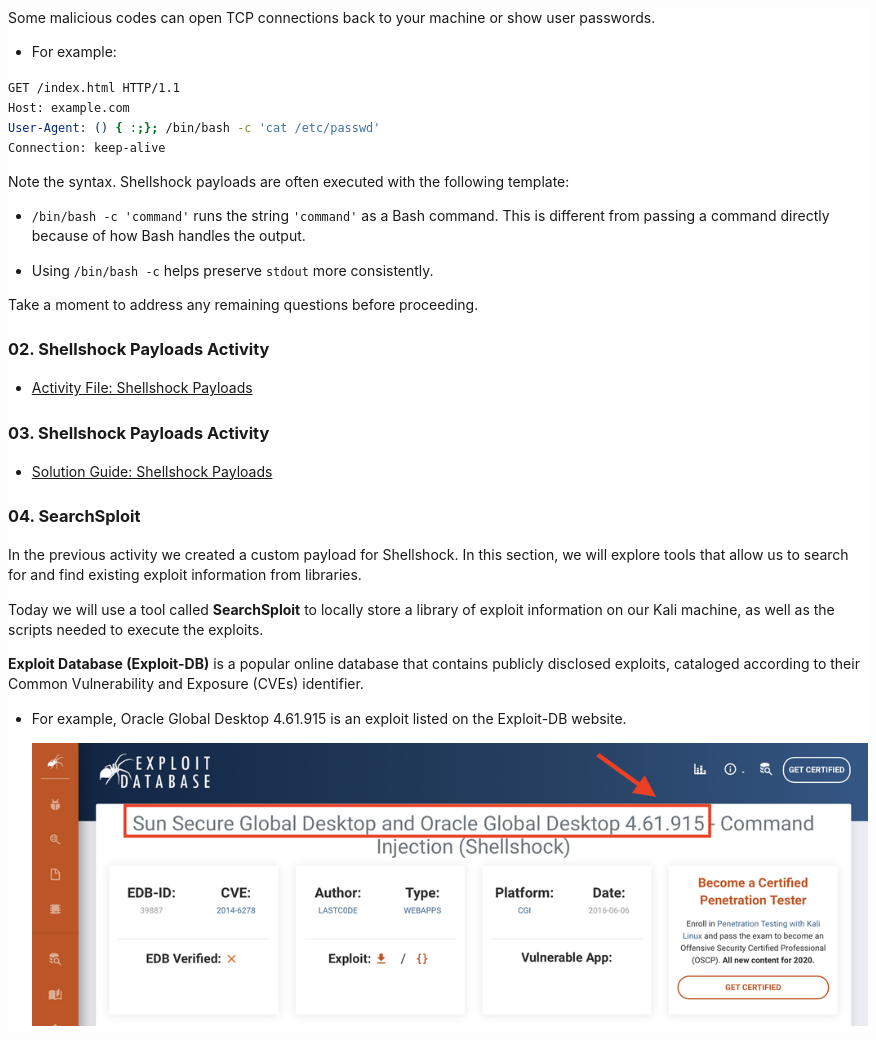 Some malicious codes can open TCP connections back to your machine or show user passwords.

   - For example: 

   ```bash
   GET /index.html HTTP/1.1
   Host: example.com
   User-Agent: () { :;}; /bin/bash -c 'cat /etc/passwd'
   Connection: keep-alive
   ```

Note the syntax. Shellshock payloads are often executed with the following template:

- `/bin/bash -c 'command'` runs the string `'command'` as a Bash command. This is different from passing a command directly because of how Bash handles the output. 

- Using `/bin/bash -c` helps preserve `stdout` more consistently.

Take a moment to address any remaining questions before proceeding.


### 02. Shellshock Payloads Activity

- [Activity File: Shellshock Payloads](./Activities/02_Shellshock_Payload/Unsolved/README.md)


### 03. Shellshock Payloads Activity 



- [Solution Guide: Shellshock Payloads](./Activities/02_Shellshock_Payload/Solved/README.md)


### 04.  SearchSploit 

In the previous activity we created a custom payload for Shellshock. In this section, we will explore tools that allow us to search for and find existing exploit information from libraries. 

Today we will use a tool called **SearchSploit** to locally store a library of exploit information on our Kali machine, as well as the scripts needed to execute the exploits. 

**Exploit Database (Exploit-DB)** is a popular online database that contains publicly disclosed exploits, cataloged according to their Common Vulnerability and Exposure (CVEs) identifier.

- For example, Oracle Global Desktop 4.61.915 is an exploit listed on the Exploit-DB website.

   ![Exploit-DB](./Images/EXPLOIT_DB.png)
